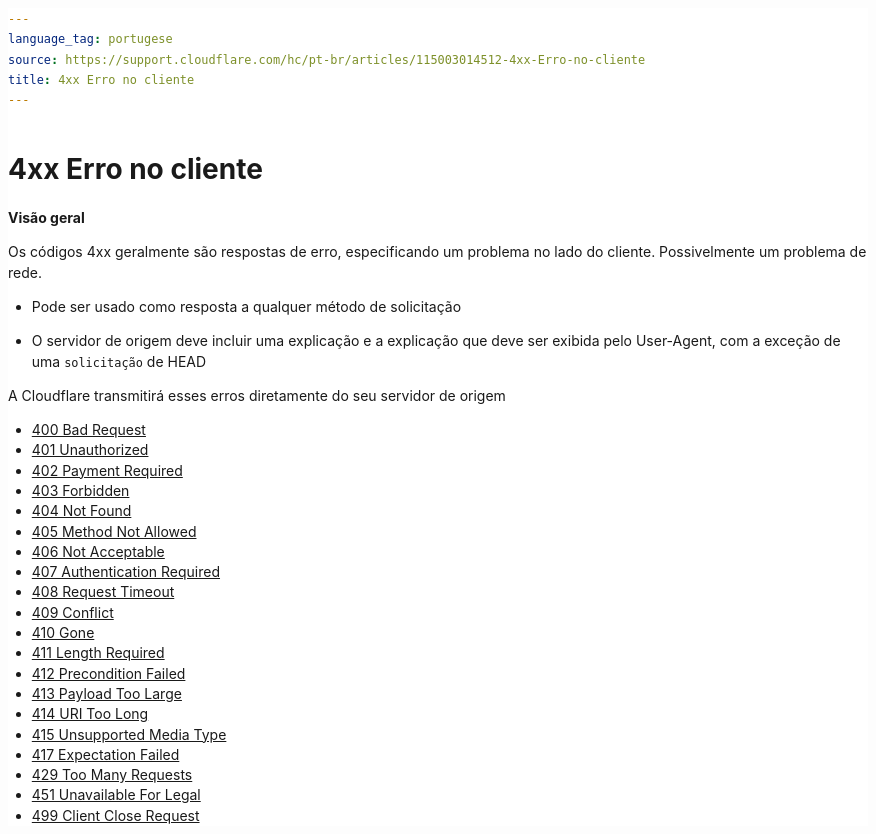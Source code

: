 ```yaml
---
language_tag: portugese
source: https://support.cloudflare.com/hc/pt-br/articles/115003014512-4xx-Erro-no-cliente
title: 4xx Erro no cliente
---
```


# 4xx Erro no cliente

**Visão geral**

Os códigos 4xx geralmente são respostas de erro, especificando um problema no lado do cliente. Possivelmente um problema de rede.  

-   Pode ser usado como resposta a qualquer método de solicitação

-   O servidor de origem deve incluir uma explicação e a explicação que deve ser exibida pelo User-Agent, com a exceção de uma `solicitação` de HEAD

A Cloudflare transmitirá esses erros diretamente do seu servidor de origem

-   [400 Bad Request](https://support.cloudflare.com/hc/pt-br/articles/115003014512-4xx-Erro-no-cliente#code_400)  
-   [401 Unauthorized](https://support.cloudflare.com/hc/pt-br/articles/115003014512-4xx-Erro-no-cliente#code_401)
-   [402 Payment Required](https://support.cloudflare.com/hc/pt-br/articles/115003014512-4xx-Erro-no-cliente#code_402)
-   [403 Forbidden](https://support.cloudflare.com/hc/pt-br/articles/115003014512-4xx-Erro-no-cliente#code_403)
-   [404 Not Found](https://support.cloudflare.com/hc/pt-br/articles/115003014512-4xx-Erro-no-cliente#code_404)
-   [405 Method Not Allowed](https://support.cloudflare.com/hc/pt-br/articles/115003014512-4xx-Erro-no-cliente#code_405)
-   [406 Not Acceptable](https://support.cloudflare.com/hc/pt-br/articles/115003014512-4xx-Erro-no-cliente#code_406)
-   [407 Authentication Required](https://support.cloudflare.com/hc/pt-br/articles/115003014512-4xx-Erro-no-cliente#code_407)  
-   [408 Request Timeout](https://support.cloudflare.com/hc/pt-br/articles/115003014512-4xx-Erro-no-cliente#code_408)  
-   [409 Conflict](https://support.cloudflare.com/hc/pt-br/articles/115003014512-4xx-Erro-no-cliente#code_409)
-   [410 Gone](https://support.cloudflare.com/hc/pt-br/articles/115003014512-4xx-Erro-no-cliente#code_410)
-   [411 Length Required](https://support.cloudflare.com/hc/pt-br/articles/115003014512-4xx-Erro-no-cliente#code_411)
-   [412 Precondition Failed](https://support.cloudflare.com/hc/pt-br/articles/115003014512-4xx-Erro-no-cliente#code_412)  
-   [413 Payload Too Large](https://support.cloudflare.com/hc/pt-br/articles/115003014512-4xx-Erro-no-cliente#code_413)
-   [414 URI Too Long](https://support.cloudflare.com/hc/pt-br/articles/115003014512-4xx-Erro-no-cliente#code_414)
-   [415 Unsupported Media Type](https://support.cloudflare.com/hc/pt-br/articles/115003014512-4xx-Erro-no-cliente#code_415)
-   [417 Expectation Failed](https://support.cloudflare.com/hc/pt-br/articles/115003014512-4xx-Erro-no-cliente#code_417)
-   [429 Too Many Requests](https://support.cloudflare.com/hc/pt-br/articles/115003014512-4xx-Erro-no-cliente#code_429)
-   [451 Unavailable For Legal](https://support.cloudflare.com/hc/pt-br/articles/115003014512-4xx-Erro-no-cliente#code_451)
-   [499 Client Close Request](https://support.cloudflare.com/hc/pt-br/articles/115003014512-4xx-Erro-no-cliente#code_499)
